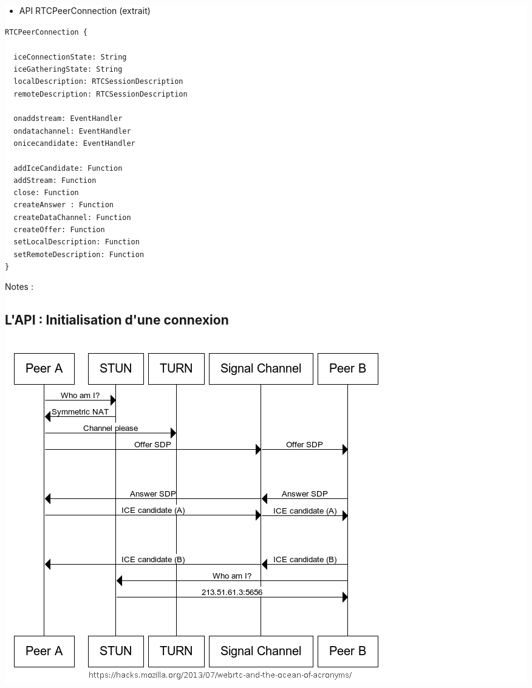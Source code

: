 - API RTCPeerConnection (extrait)

```
RTCPeerConnection {

  iceConnectionState: String
  iceGatheringState: String
  localDescription: RTCSessionDescription
  remoteDescription: RTCSessionDescription

  onaddstream: EventHandler
  ondatachannel: EventHandler
  onicecandidate: EventHandler

  addIceCandidate: Function
  addStream: Function
  close: Function
  createAnswer : Function
  createDataChannel: Function
  createOffer: Function
  setLocalDescription: Function
  setRemoteDescription: Function
}
```

Notes :



## L'API : Initialisation d'une connexion

![](ressources/images/07_web_rtc-10000000000002810000022F36214E1C.png)
